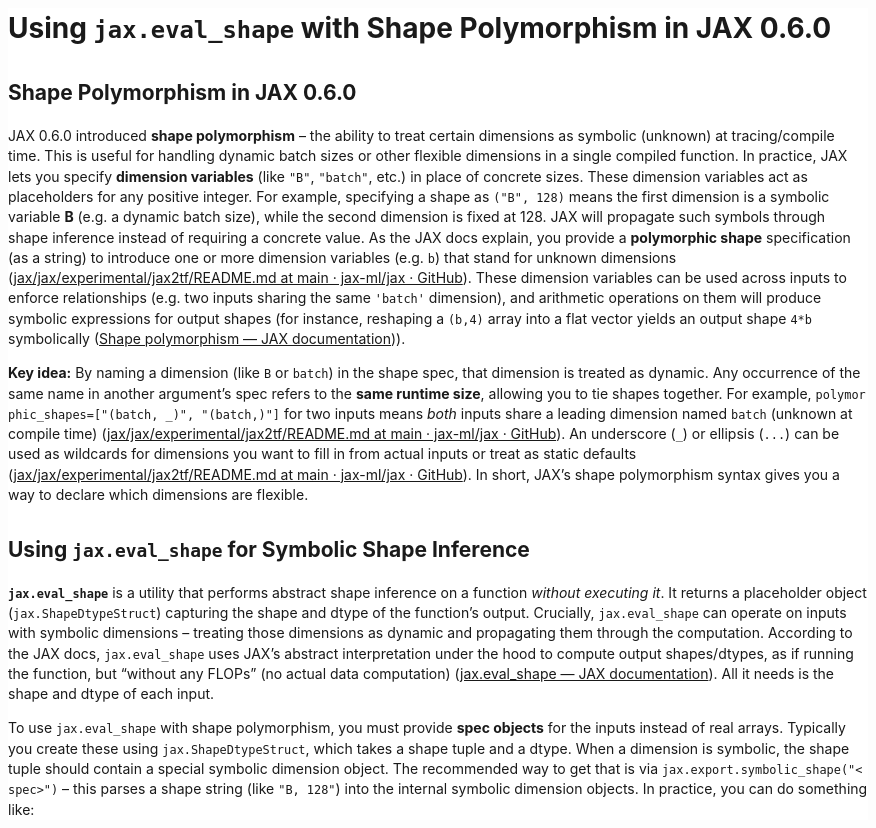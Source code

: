 # Using `jax.eval_shape` with Shape Polymorphism in JAX 0.6.0

## Shape Polymorphism in JAX 0.6.0  
JAX 0.6.0 introduced **shape polymorphism** – the ability to treat certain dimensions as symbolic (unknown) at tracing/compile time. This is useful for handling dynamic batch sizes or other flexible dimensions in a single compiled function. In practice, JAX lets you specify **dimension variables** (like `"B"`, `"batch"`, etc.) in place of concrete sizes. These dimension variables act as placeholders for any positive integer. For example, specifying a shape as `("B", 128)` means the first dimension is a symbolic variable **B** (e.g. a dynamic batch size), while the second dimension is fixed at 128. JAX will propagate such symbols through shape inference instead of requiring a concrete value. As the JAX docs explain, you provide a **polymorphic shape** specification (as a string) to introduce one or more dimension variables (e.g. `b`) that stand for unknown dimensions ([jax/jax/experimental/jax2tf/README.md at main · jax-ml/jax · GitHub](https://github.com/google/jax/blob/main/jax/experimental/jax2tf/README.md#:~:text=The%20,are%20assumed%20to%20range%20over)). These dimension variables can be used across inputs to enforce relationships (e.g. two inputs sharing the same `'batch'` dimension), and arithmetic operations on them will produce symbolic expressions for output shapes (for instance, reshaping a `(b,4)` array into a flat vector yields an output shape `4*b` symbolically ([Shape polymorphism — JAX  documentation](https://docs.jax.dev/en/latest/export/shape_poly.html#:~:text=For%20example%2C%20in%20the%20following,as%20the%20new%20shape))).

**Key idea:** By naming a dimension (like `B` or `batch`) in the shape spec, that dimension is treated as dynamic. Any occurrence of the same name in another argument’s spec refers to the **same runtime size**, allowing you to tie shapes together. For example, `polymorphic_shapes=["(batch, _)", "(batch,)"]` for two inputs means *both* inputs share a leading dimension named `batch` (unknown at compile time) ([jax/jax/experimental/jax2tf/README.md at main · jax-ml/jax · GitHub](https://github.com/google/jax/blob/main/jax/experimental/jax2tf/README.md#:~:text=%60polymorphic_shapes%3D%5B)). An underscore (`_`) or ellipsis (`...`) can be used as wildcards for dimensions you want to fill in from actual inputs or treat as static defaults ([jax/jax/experimental/jax2tf/README.md at main · jax-ml/jax · GitHub](https://github.com/google/jax/blob/main/jax/experimental/jax2tf/README.md#:~:text=dimension%20variables%2C%20e.g.%2C%20,are%20assumed%20to%20range%20over)). In short, JAX’s shape polymorphism syntax gives you a way to declare which dimensions are flexible.

## Using `jax.eval_shape` for Symbolic Shape Inference  
**`jax.eval_shape`** is a utility that performs abstract shape inference on a function *without executing it*. It returns a placeholder object (`jax.ShapeDtypeStruct`) capturing the shape and dtype of the function’s output. Crucially, `jax.eval_shape` can operate on inputs with symbolic dimensions – treating those dimensions as dynamic and propagating them through the computation. According to the JAX docs, `jax.eval_shape` uses JAX’s abstract interpretation under the hood to compute output shapes/dtypes, as if running the function, but “without any FLOPs” (no actual data computation) ([jax.eval_shape — JAX  documentation](https://docs.jax.dev/en/latest/_autosummary/jax.eval_shape.html#:~:text=Compute%20the%20shape%2Fdtype%20of%20,without%20any%20FLOPs)). All it needs is the shape and dtype of each input. 

To use `jax.eval_shape` with shape polymorphism, you must provide **spec objects** for the inputs instead of real arrays. Typically you create these using `jax.ShapeDtypeStruct`, which takes a shape tuple and a dtype. When a dimension is symbolic, the shape tuple should contain a special symbolic dimension object. The recommended way to get that is via `jax.export.symbolic_shape("<spec>")` – this parses a shape string (like `"B, 128"`) into the internal symbolic dimension objects. In practice, you can do something like: 
